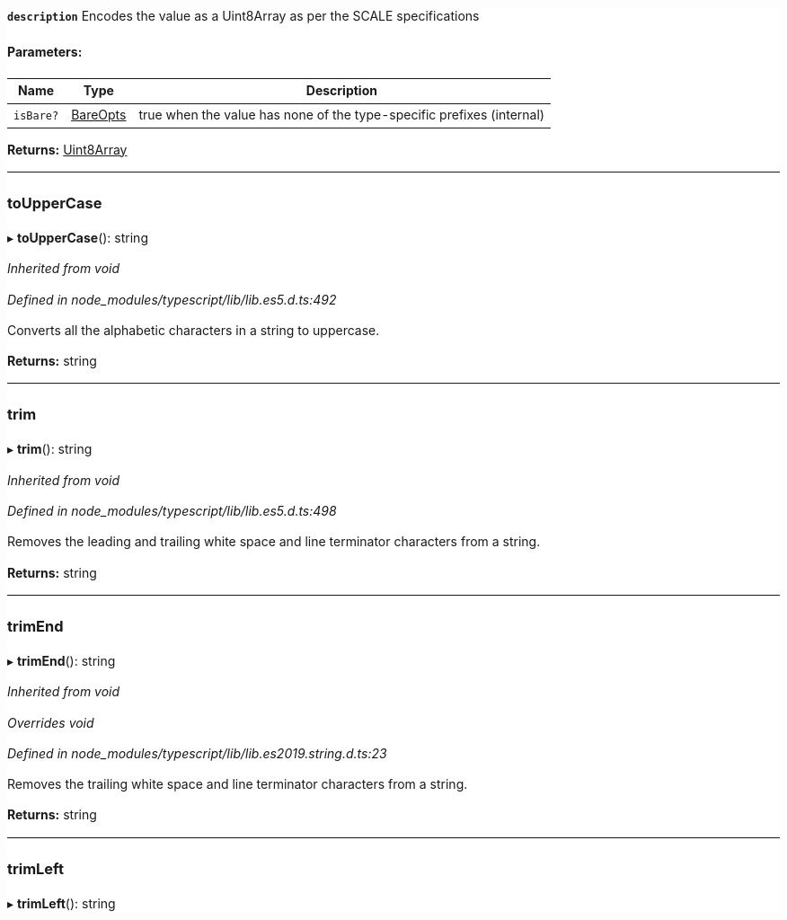 **`description`** Encodes the value as a Uint8Array as per the SCALE specifications

#### Parameters:

Name | Type | Description |
------ | ------ | ------ |
`isBare?` | [BareOpts](../modules/_packages_types_src_types_helpers_.md#bareopts) | true when the value has none of the type-specific prefixes (internal)  |

**Returns:** [Uint8Array](../classes/_packages_types_src_codec_raw_.raw.md#uint8array)

___

### toUpperCase

▸ **toUpperCase**(): string

*Inherited from void*

*Defined in node_modules/typescript/lib/lib.es5.d.ts:492*

Converts all the alphabetic characters in a string to uppercase.

**Returns:** string

___

### trim

▸ **trim**(): string

*Inherited from void*

*Defined in node_modules/typescript/lib/lib.es5.d.ts:498*

Removes the leading and trailing white space and line terminator characters from a string.

**Returns:** string

___

### trimEnd

▸ **trimEnd**(): string

*Inherited from void*

*Overrides void*

*Defined in node_modules/typescript/lib/lib.es2019.string.d.ts:23*

Removes the trailing white space and line terminator characters from a string.

**Returns:** string

___

### trimLeft

▸ **trimLeft**(): string
